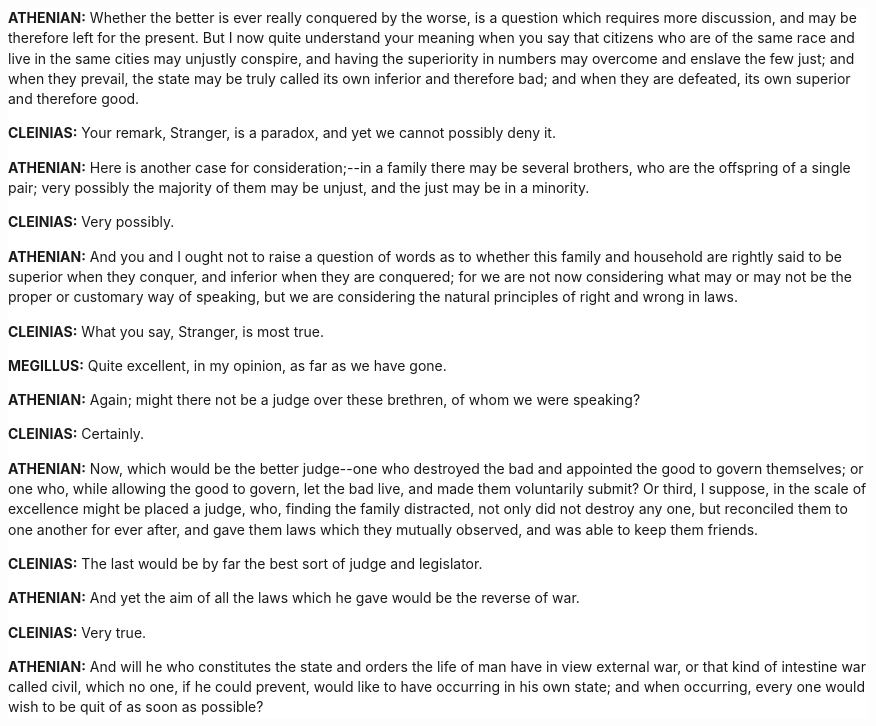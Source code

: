 **ATHENIAN:** Whether the better is ever really conquered by the worse, is
a question which requires more discussion, and may be therefore left for
the present. But I now quite understand your meaning when you say
that citizens who are of the same race and live in the same cities may
unjustly conspire, and having the superiority in numbers may overcome
and enslave the few just; and when they prevail, the state may be truly
called its own inferior and therefore bad; and when they are defeated,
its own superior and therefore good.

**CLEINIAS:** Your remark, Stranger, is a paradox, and yet we cannot
possibly deny it.

**ATHENIAN:** Here is another case for consideration;--in a family there
may be several brothers, who are the offspring of a single pair; very
possibly the majority of them may be unjust, and the just may be in a
minority.

**CLEINIAS:** Very possibly.

**ATHENIAN:** And you and I ought not to raise a question of words as to
whether this family and household are rightly said to be superior when
they conquer, and inferior when they are conquered; for we are not
now considering what may or may not be the proper or customary way of
speaking, but we are considering the natural principles of right and
wrong in laws.

**CLEINIAS:** What you say, Stranger, is most true.

**MEGILLUS:** Quite excellent, in my opinion, as far as we have gone.

**ATHENIAN:** Again; might there not be a judge over these brethren, of whom
we were speaking?

**CLEINIAS:** Certainly.

**ATHENIAN:** Now, which would be the better judge--one who destroyed the
bad and appointed the good to govern themselves; or one who, while
allowing the good to govern, let the bad live, and made them voluntarily
submit? Or third, I suppose, in the scale of excellence might be placed
a judge, who, finding the family distracted, not only did not destroy
any one, but reconciled them to one another for ever after, and gave
them laws which they mutually observed, and was able to keep them
friends.

**CLEINIAS:** The last would be by far the best sort of judge and
legislator.

**ATHENIAN:** And yet the aim of all the laws which he gave would be the
reverse of war.

**CLEINIAS:** Very true.

**ATHENIAN:** And will he who constitutes the state and orders the life
of man have in view external war, or that kind of intestine war called
civil, which no one, if he could prevent, would like to have occurring
in his own state; and when occurring, every one would wish to be quit of
as soon as possible?
